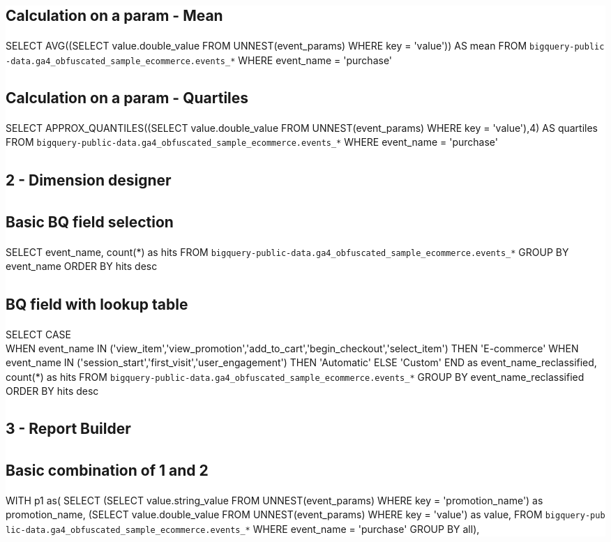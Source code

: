 ## Calculation on a param - Mean
SELECT
  AVG((SELECT value.double_value FROM UNNEST(event_params) WHERE key = 'value')) AS mean
FROM
  `bigquery-public-data.ga4_obfuscated_sample_ecommerce.events_*`
WHERE
  event_name = 'purchase'

## Calculation on a param - Quartiles
SELECT
  APPROX_QUANTILES((SELECT value.double_value FROM UNNEST(event_params) WHERE key = 'value'),4) AS quartiles
FROM
  `bigquery-public-data.ga4_obfuscated_sample_ecommerce.events_*`
WHERE
  event_name = 'purchase'

## 2 - Dimension designer

## Basic BQ field selection
SELECT
  event_name,
  count(*) as hits
FROM
  `bigquery-public-data.ga4_obfuscated_sample_ecommerce.events_*`
GROUP BY event_name
ORDER BY hits desc

## BQ field with lookup table
SELECT
  CASE  
    WHEN event_name IN ('view_item','view_promotion','add_to_cart','begin_checkout','select_item') THEN 'E-commerce'
    WHEN event_name IN ('session_start','first_visit','user_engagement') THEN 'Automatic'
    ELSE 'Custom' 
    END
  as event_name_reclassified,
  count(*) as hits
FROM
  `bigquery-public-data.ga4_obfuscated_sample_ecommerce.events_*`
GROUP BY event_name_reclassified
ORDER BY hits desc

## 3 - Report Builder

## Basic combination of 1 and 2
WITH p1 as(
SELECT
  (SELECT value.string_value FROM UNNEST(event_params) WHERE key = 'promotion_name') as promotion_name,
  (SELECT value.double_value FROM UNNEST(event_params) WHERE key = 'value') as value,
FROM
  `bigquery-public-data.ga4_obfuscated_sample_ecommerce.events_*`
WHERE
  event_name = 'purchase'
GROUP BY all),
